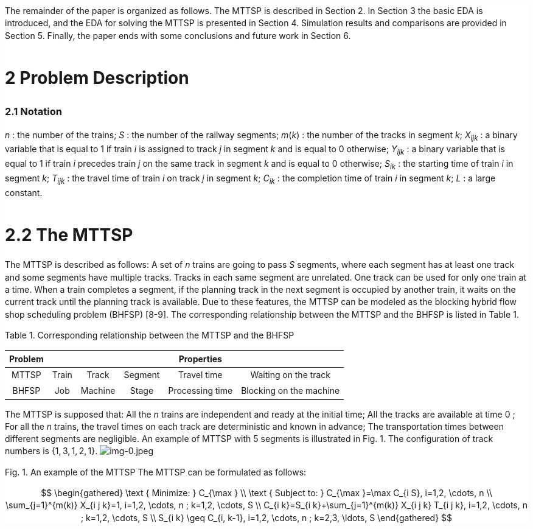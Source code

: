 The remainder of the paper is organized as follows. The MTTSP is described in Section 2. In Section 3 the basic EDA is introduced, and the EDA for solving the MTTSP is presented in Section 4. Simulation results and comparisons are provided in Section 5. Finally, the paper ends with some conclusions and future work in Section 6.

# 2 Problem Description 

### 2.1 Notation

$n$ : the number of the trains;
$S$ : the number of the railway segments;
$m(k)$ : the number of the tracks in segment $k$;
$X_{i j k}$ : a binary variable that is equal to 1 if train $i$ is assigned to track $j$ in segment $k$ and is equal to 0 otherwise;
$Y_{i j k}$ : a binary variable that is equal to 1 if train $i$ precedes train $j$ on the same track in segment $k$ and is equal to 0 otherwise;
$S_{i k}$ : the starting time of train $i$ in segment $k$;
$T_{i j k}$ : the travel time of train $i$ on track $j$ in segment $k$;
$C_{i k}$ : the completion time of train $i$ in segment $k$;
$L$ : a large constant.

# 2.2 The MTTSP 

The MTTSP is described as follows: A set of $n$ trains are going to pass $S$ segments, where each segment has at least one track and some segments have multiple tracks. Tracks in each same segment are unrelated. One track can be used for only one train at a time. When a train completes a segment, if the planning track in the next segment is occupied by another train, it waits on the current track until the planning track is available. Due to these features, the MTTSP can be modeled as the blocking hybrid flow shop scheduling problem (BHFSP) [8-9]. The corresponding relationship between the MTTSP and the BHFSP is listed in Table 1.

Table 1. Corresponding relationship between the MTTSP and the BHFSP

| Problem |  |  |  | Properties |  |
| :--: | :--: | :--: | :--: | :--: | :--: |
| MTTSP | Train | Track | Segment | Travel time | Waiting on the track |
| BHFSP | Job | Machine | Stage | Processing time | Blocking on the machine |

The MTTSP is supposed that: All the $n$ trains are independent and ready at the initial time; All the tracks are available at time 0 ; For all the $n$ trains, the travel times on each track are deterministic and known in advance; The transportation times between different segments are negligible. An example of MTTSP with 5 segments is illustrated in Fig. 1. The configuration of track numbers is $\{1,3,1,2,1\}$.
![img-0.jpeg](img-0.jpeg)

Fig. 1. An example of the MTTSP
The MTTSP can be formulated as follows:

$$
\begin{gathered}
\text { Minimize: } C_{\max } \\
\text { Subject to: } C_{\max }=\max C_{i S}, i=1,2, \cdots, n \\
\sum_{j=1}^{m(k)} X_{i j k}=1, i=1,2, \cdots, n ; k=1,2, \cdots, S \\
C_{i k}=S_{i k}+\sum_{j=1}^{m(k)} X_{i j k} T_{i j k}, i=1,2, \cdots, n ; k=1,2, \cdots, S \\
S_{i k} \geq C_{i, k-1}, i=1,2, \cdots, n ; k=2,3, \ldots, S
\end{gathered}
$$
